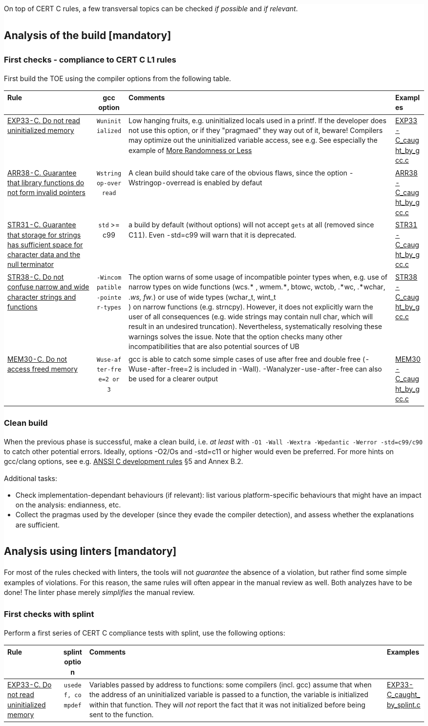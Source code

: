 On top of CERT C rules, a few transversal topics can be checked _if possible_ and _if relevant_.

## Analysis of the build [mandatory]

### First checks - compliance to CERT C L1 rules

First build the TOE using the compiler options from the following table.

| Rule | gcc option | Comments | Examples |
| :---- | :----:   |          :--- | :--- |
| [EXP33-C. Do not read uninitialized memory](https://wiki.sei.cmu.edu/confluence/display/c/EXP33-C.+Do+not+read+uninitialized+memory) | ````Wuninitialized```` | Low hanging fruits, e.g. uninitialized locals used in a printf. If the developer does not use this option, or if they "pragmaed" they way out of it, beware! Compilers may optimize out the uninitialized variable access, see e.g. See especially the example of [More Randomness or Less](http://kqueue.org/blog/2012/06/25/more-randomness-or-less/) | [EXP33-C_caught_by_gcc.c](Pentesting_methods_and_tools\System_pentesting\Applicative_pentesting\Code_review\_resources\EXP33-C_caught_by_gcc.c)|
| [ARR38-C. Guarantee that library functions do not form invalid pointers](https://wiki.sei.cmu.edu/confluence/display/c/ARR38-C.+Guarantee+that+library+functions+do+not+form+invalid+pointers) | ````Wstringop-overread```` | A clean build should take care of the obvious flaws, since the option -Wstringop-overread is enabled by defaut | [ARR38-C_caught_by_gcc.c](Pentesting_methods_and_tools\System_pentesting\Applicative_pentesting\Code_review\_resources\ARR38-C_caught_by_gcc.c)|
| [STR31-C. Guarantee that storage for strings has sufficient space for character data and the null terminator](https://wiki.sei.cmu.edu/confluence/display/c/STR31-C.+Guarantee+that+storage+for+strings+has+sufficient+space+for+character+data+and+the+null+terminator) | ````std```` >= c99 | a build by default (without options) will not accept ````gets```` at all (removed since C11). Even -std=c99 will warn that it is deprecated.|[STR31-C_caught_by_gcc.c](Pentesting_methods_and_tools\System_pentesting\Applicative_pentesting\Code_review\_resources\STR31-C_caught_by_gcc.c)|
| [STR38-C. Do not confuse narrow and wide character strings and functions](https://wiki.sei.cmu.edu/confluence/display/c/STR38-C.+Do+not+confuse+narrow+and+wide+character+strings+and+functions) | ````-Wincompatible-pointer-types```` | The option warns of some usage of incompatible pointer types when, e.g. use of narrow types on wide functions (wcs.*  , wmem.*, btowc, wctob, .*wc, .*wchar, .*ws, fw.*) or use of wide types (wchar_t, wint_t<br>) on narrow functions (e.g. strncpy). However, it does not explicitly warn the user of all consequences (e.g. wide strings may contain null char, which will result in an undesired truncation). Nevertheless, systematically resolving these warnings solves the issue. Note that the option checks many other incompatibilities that are also potential sources of UB| [STR38-C_caught_by_gcc.c](Pentesting_methods_and_tools\System_pentesting\Applicative_pentesting\Code_review\_resources\STR38-C_caught_by_gcc.c) |
|[MEM30-C. Do not access freed memory](https://wiki.sei.cmu.edu/confluence/display/c/MEM30-C.+Do+not+access+freed+memory)| ````Wuse-after-free=2 or 3```` | gcc is able to catch some simple cases of use after free and double free (-Wuse-after-free=2 is included in -Wall). -Wanalyzer-use-after-free can also be used for a clearer output | [MEM30-C_caught_by_gcc.c](Pentesting_methods_and_tools\System_pentesting\Applicative_pentesting\Code_review\_resources\MEM30-C_caught_by_gcc.c)  |

### Clean build

When the previous phase is successful, make a clean build, i.e. _at least_ with ````-O1 -Wall -Wextra -Wpedantic -Werror -std=c99/c90```` to catch other potential errors.
Ideally, options -O2/Os and -std=c11 or higher would even be preferred.
For more hints on gcc/clang options, see e.g. [ANSSI C development rules](https://www.ssi.gouv.fr/en/guide/rules-for-secure-c-language-software-development/) §5 and Annex B.2.

Additional tasks:
 - Check implementation-dependant behaviours (if relevant): list various platform-specific behaviours that might have an impact on the analysis: endianness, etc. 
 - Collect the pragmas used by the developer (since they evade the compiler detection), and assess whether the explanations are sufficient.

## Analysis using linters [mandatory]

For most of the rules checked with linters, the tools will not _guarantee_ the absence of a violation, but rather find some simple examples of violations. For this reason, the same rules will often appear in the manual review as well. Both analyzes have to be done! The linter phase merely _simplifies_ the manual review.

### First checks with splint

Perform a first series of CERT C compliance tests with splint, use the following options:

| Rule | splint option | Comments | Examples |
| :---- | :----:   |          :--- | :--- |
| [EXP33-C. Do not read uninitialized memory](https://wiki.sei.cmu.edu/confluence/display/c/EXP33-C.+Do+not+read+uninitialized+memory) | ````usedef, compdef```` | Variables passed by address to functions: some compilers (incl. gcc) assume that when the address of an uninitialized variable is passed to a function, the variable is initialized within that function. They will *not* report the fact that it was not initialized before being sent to the function.| [EXP33-C_caught_by_splint.c](Pentesting_methods_and_tools\System_pentesting\Applicative_pentesting\Code_review\_resources\EXP33-C_caught_by_splint.c) |